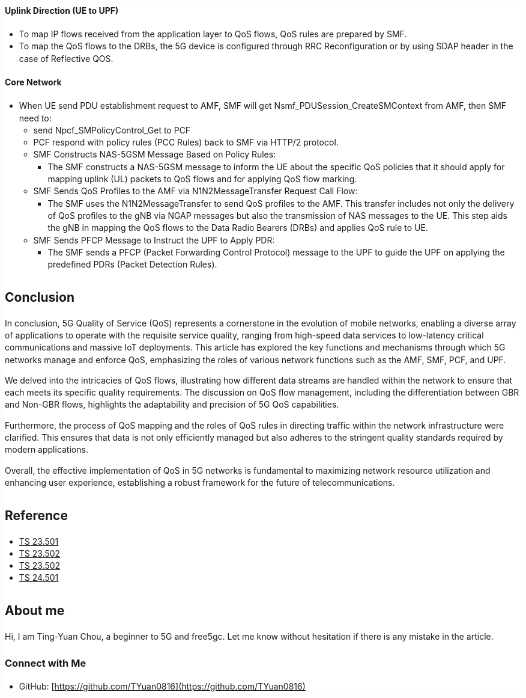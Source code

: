 #### Uplink Direction (UE to UPF)
- To map IP flows received from the application layer to QoS flows, QoS rules are prepared by SMF. 
- To map the QoS flows to the DRBs, the 5G device is configured through RRC Reconfiguration or by using SDAP header in the case of Reflective QOS.

#### Core Network
- When UE send PDU establishment request to AMF, SMF will get Nsmf_PDUSession_CreateSMContext from AMF, then SMF need to: 
  - send Npcf_SMPolicyControl_Get to PCF
  - PCF respond with policy rules (PCC Rules) back to SMF via HTTP/2 protocol.
  - SMF Constructs NAS-5GSM Message Based on Policy Rules:
    - The SMF constructs a NAS-5GSM message to inform the UE about the specific QoS policies that it should apply for mapping uplink (UL) packets to QoS flows and for applying QoS flow marking.
  - SMF Sends QoS Profiles to the AMF via N1N2MessageTransfer Request Call Flow:
    - The SMF uses the N1N2MessageTransfer to send QoS profiles to the AMF. This transfer includes not only the delivery of QoS profiles to the gNB via NGAP messages but also the transmission of NAS messages to the UE. This step aids the gNB in mapping the QoS flows to the Data Radio Bearers (DRBs) and applies QoS rule to UE.
  - SMF Sends PFCP Message to Instruct the UPF to Apply PDR:
    - The SMF sends a PFCP (Packet Forwarding Control Protocol) message to the UPF to guide the UPF on applying the predefined PDRs (Packet Detection Rules).

## Conclusion
In conclusion, 5G Quality of Service (QoS) represents a cornerstone in the evolution of mobile networks, enabling a diverse array of applications to operate with the requisite service quality, ranging from high-speed data services to low-latency critical communications and massive IoT deployments. This article has explored the key functions and mechanisms through which 5G networks manage and enforce QoS, emphasizing the roles of various network functions such as the AMF, SMF, PCF, and UPF.

We delved into the intricacies of QoS flows, illustrating how different data streams are handled within the network to ensure that each meets its specific quality requirements. The discussion on QoS flow management, including the differentiation between GBR and Non-GBR flows, highlights the adaptability and precision of 5G QoS capabilities.

Furthermore, the process of QoS mapping and the roles of QoS rules in directing traffic within the network infrastructure were clarified. This ensures that data is not only efficiently managed but also adheres to the stringent quality standards required by modern applications.

Overall, the effective implementation of QoS in 5G networks is fundamental to maximizing network resource utilization and enhancing user experience, establishing a robust framework for the future of telecommunications.

## Reference
- [TS 23.501](https://www.etsi.org/deliver/etsi_ts/123500_123599/123501/17.05.00_60/ts_123501v170500p.pdf)
- [TS 23.502](https://www.etsi.org/deliver/etsi_ts/123500_123599/123502/16.05.00_60/ts_123502v160500p.pdf)
- [TS 23.502](https://www.etsi.org/deliver/etsi_ts/123500_123599/123503/17.05.00_60/ts_123503v170500p.pdf)
- [TS 24.501](https://www.etsi.org/deliver/etsi_ts/124500_124599/124501/17.07.01_60/ts_124501v170701p.pdf)

## About me

Hi, I am Ting-Yuan Chou, a beginner to 5G and free5gc. Let me know without hesitation if there is any mistake in the article.

### Connect with Me

- GitHub: [https://github.com/TYuan0816](https://github.com/TYuan0816)